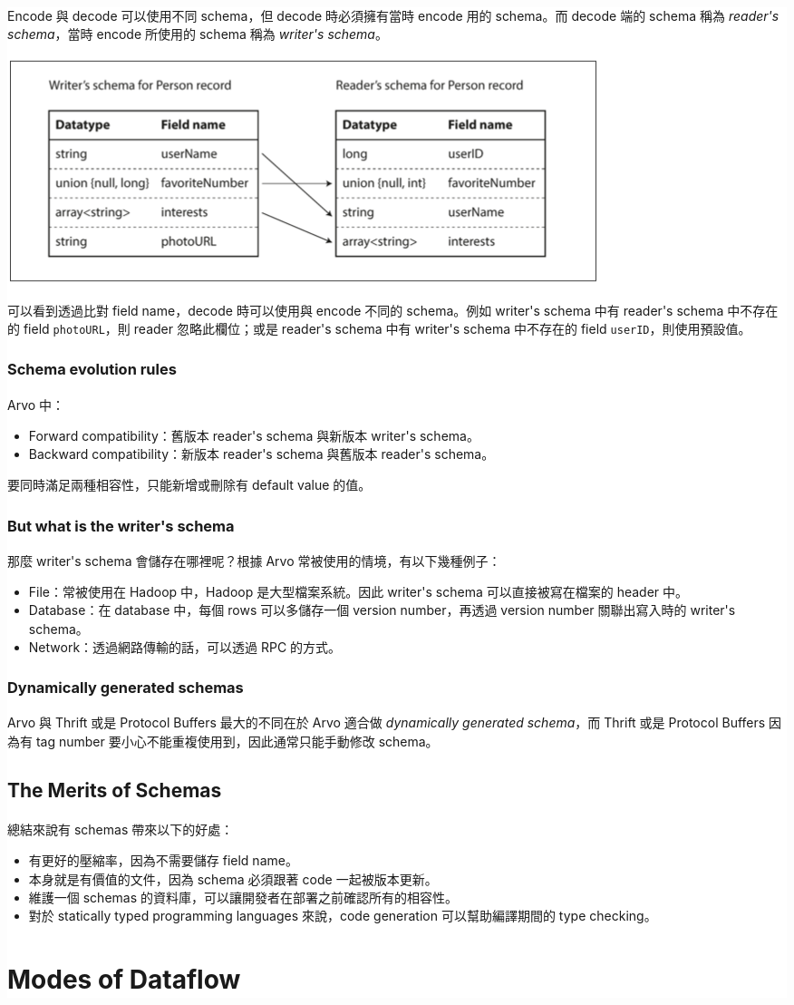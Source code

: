 Encode 與 decode 可以使用不同 schema，但 decode 時必須擁有當時 encode 用的 schema。而 decode 端的 schema 稱為 *reader's schema*，當時 encode 所使用的 schema 稱為 *writer's schema*。

![Arvo reader's and writer's schema](/assets/Designing-Data-Intensive-Application-第四章筆記/arvo_reader_writer_schema.png)

可以看到透過比對 field name，decode 時可以使用與 encode 不同的 schema。例如 writer's schema 中有 reader's schema 中不存在的 field `photoURL`，則 reader 忽略此欄位；或是 reader's schema 中有 writer's schema 中不存在的 field `userID`，則使用預設值。

### Schema evolution rules

Arvo 中：

- Forward compatibility：舊版本 reader's schema 與新版本 writer's schema。
- Backward compatibility：新版本 reader's schema 與舊版本 reader's schema。

要同時滿足兩種相容性，只能新增或刪除有 default value 的值。

### But what is the writer's schema

那麼 writer's schema 會儲存在哪裡呢？根據 Arvo 常被使用的情境，有以下幾種例子：

- File：常被使用在 Hadoop 中，Hadoop 是大型檔案系統。因此 writer's schema 可以直接被寫在檔案的 header 中。
- Database：在 database 中，每個 rows 可以多儲存一個 version number，再透過 version number 關聯出寫入時的 writer's schema。
- Network：透過網路傳輸的話，可以透過 RPC 的方式。

### Dynamically generated schemas

Arvo 與 Thrift 或是 Protocol Buffers 最大的不同在於 Arvo 適合做 *dynamically generated schema*，而 Thrift 或是 Protocol Buffers 因為有 tag number 要小心不能重複使用到，因此通常只能手動修改 schema。

## The Merits of Schemas

總結來說有 schemas 帶來以下的好處：
- 有更好的壓縮率，因為不需要儲存 field name。
- 本身就是有價值的文件，因為 schema 必須跟著 code 一起被版本更新。
- 維護一個 schemas 的資料庫，可以讓開發者在部署之前確認所有的相容性。
- 對於 statically typed programming languages 來說，code generation 可以幫助編譯期間的 type checking。

# Modes of Dataflow
